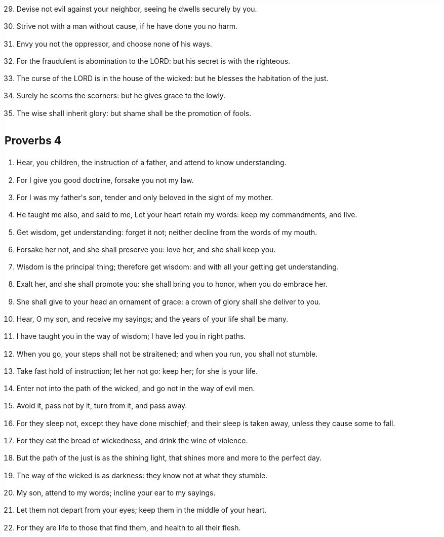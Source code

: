 29. Devise not evil against your neighbor, seeing he dwells securely by you.

30. Strive not with a man without cause, if he have done you no harm.

31. Envy you not the oppressor, and choose none of his ways.

32. For the fraudulent is abomination to the LORD: but his secret is with the righteous.

33. The curse of the LORD is in the house of the wicked: but he blesses the habitation of the just.

34. Surely he scorns the scorners: but he gives grace to the lowly.

35. The wise shall inherit glory: but shame shall be the promotion of fools.

## Proverbs 4

1. Hear, you children, the instruction of a father, and attend to know understanding.

2. For I give you good doctrine, forsake you not my law.

3. For I was my father's son, tender and only beloved in the sight of my mother.

4. He taught me also, and said to me, Let your heart retain my words: keep my commandments, and live.

5. Get wisdom, get understanding: forget it not; neither decline from the words of my mouth.

6. Forsake her not, and she shall preserve you: love her, and she shall keep you.

7. Wisdom is the principal thing; therefore get wisdom: and with all your getting get understanding.

8. Exalt her, and she shall promote you: she shall bring you to honor, when you do embrace her.

9. She shall give to your head an ornament of grace: a crown of glory shall she deliver to you.

10. Hear, O my son, and receive my sayings; and the years of your life shall be many.

11. I have taught you in the way of wisdom; I have led you in right paths.

12. When you go, your steps shall not be straitened; and when you run, you shall not stumble.

13. Take fast hold of instruction; let her not go: keep her; for she is your life.

14. Enter not into the path of the wicked, and go not in the way of evil men.

15. Avoid it, pass not by it, turn from it, and pass away.

16. For they sleep not, except they have done mischief; and their sleep is taken away, unless they cause some to fall.

17. For they eat the bread of wickedness, and drink the wine of violence.

18. But the path of the just is as the shining light, that shines more and more to the perfect day.

19. The way of the wicked is as darkness: they know not at what they stumble.

20. My son, attend to my words; incline your ear to my sayings.

21. Let them not depart from your eyes; keep them in the middle of your heart.

22. For they are life to those that find them, and health to all their flesh.
